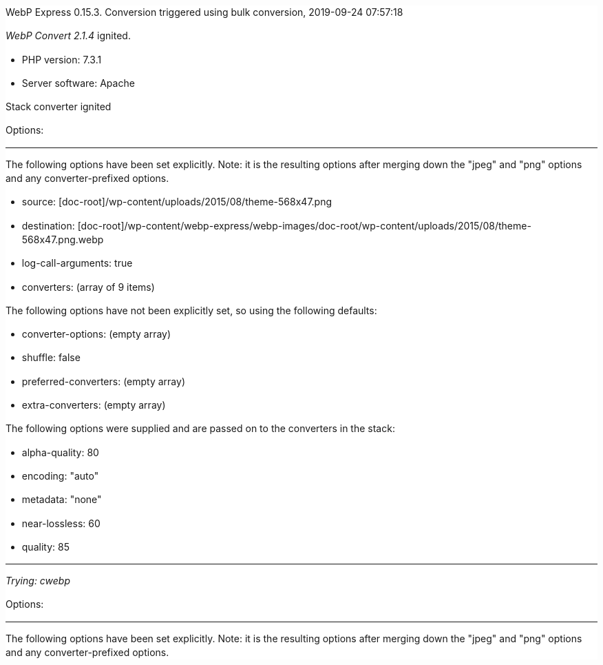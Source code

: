 WebP Express 0.15.3. Conversion triggered using bulk conversion, 2019-09-24 07:57:18


*WebP Convert 2.1.4*  ignited.

- PHP version: 7.3.1

- Server software: Apache


Stack converter ignited


Options:

------------

The following options have been set explicitly. Note: it is the resulting options after merging down the "jpeg" and "png" options and any converter-prefixed options.

- source: [doc-root]/wp-content/uploads/2015/08/theme-568x47.png

- destination: [doc-root]/wp-content/webp-express/webp-images/doc-root/wp-content/uploads/2015/08/theme-568x47.png.webp

- log-call-arguments: true

- converters: (array of 9 items)


The following options have not been explicitly set, so using the following defaults:

- converter-options: (empty array)

- shuffle: false

- preferred-converters: (empty array)

- extra-converters: (empty array)


The following options were supplied and are passed on to the converters in the stack:

- alpha-quality: 80

- encoding: "auto"

- metadata: "none"

- near-lossless: 60

- quality: 85

------------



*Trying: cwebp* 


Options:

------------

The following options have been set explicitly. Note: it is the resulting options after merging down the "jpeg" and "png" options and any converter-prefixed options.
